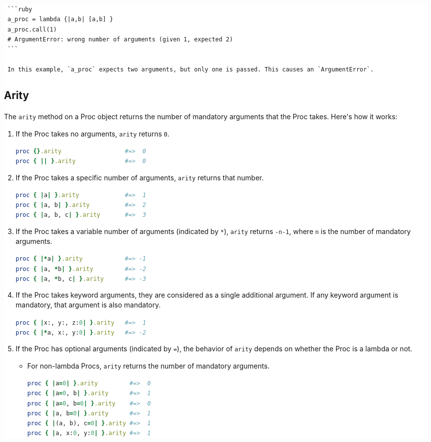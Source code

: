      ```ruby
     a_proc = lambda {|a,b| [a,b] }
     a_proc.call(1)   
     # ArgumentError: wrong number of arguments (given 1, expected 2)
     ```

     In this example, `a_proc` expects two arguments, but only one is passed. This causes an `ArgumentError`.


## Arity

The `arity` method on a Proc object returns the number of mandatory arguments that the Proc takes. Here's how it works:

1. If the Proc takes no arguments, `arity` returns `0`.

   ```ruby
   proc {}.arity                  #=>  0
   proc { || }.arity              #=>  0
   ```

2. If the Proc takes a specific number of arguments, `arity` returns that number.

   ```ruby
   proc { |a| }.arity             #=>  1
   proc { |a, b| }.arity          #=>  2
   proc { |a, b, c| }.arity       #=>  3
   ```

3. If the Proc takes a variable number of arguments (indicated by `*`), `arity` returns `-n-1`, where `n` is the number of mandatory arguments.

   ```ruby
   proc { |*a| }.arity            #=> -1
   proc { |a, *b| }.arity         #=> -2
   proc { |a, *b, c| }.arity      #=> -3
   ```

4. If the Proc takes keyword arguments, they are considered as a single additional argument. If any keyword argument is mandatory, that argument is also mandatory.

   ```ruby
   proc { |x:, y:, z:0| }.arity   #=>  1
   proc { |*a, x:, y:0| }.arity   #=> -2
   ```

5. If the Proc has optional arguments (indicated by `=`), the behavior of `arity` depends on whether the Proc is a lambda or not.

   - For non-lambda Procs, `arity` returns the number of mandatory arguments.

     ```ruby
     proc { |a=0| }.arity         #=>  0
     proc { |a=0, b| }.arity      #=>  1
     proc { |a=0, b=0| }.arity    #=>  0
     proc { |a, b=0| }.arity      #=>  1
     proc { |(a, b), c=0| }.arity #=>  1
     proc { |a, x:0, y:0| }.arity #=>  1
     ```
